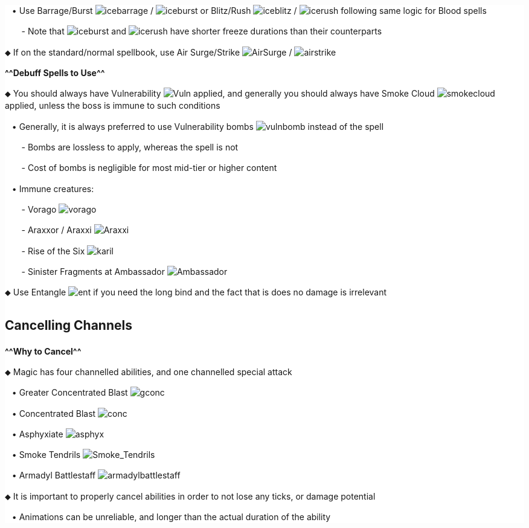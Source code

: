  ‎ ‎ ‎ ‎• Use Barrage/Burst <img title="icebarrage" class="d-emoji" alt="icebarrage" src="https://cdn.discordapp.com/emojis/537340400185245701.png?v=1"> / <img title="iceburst" class="d-emoji" alt="iceburst" src="https://cdn.discordapp.com/emojis/841419289797197824.png?v=1"> or Blitz/Rush <img title="iceblitz" class="d-emoji" alt="iceblitz" src="https://cdn.discordapp.com/emojis/535613865912696883.png?v=1"> / <img title="icerush" class="d-emoji" alt="icerush" src="https://cdn.discordapp.com/emojis/839903691234607136.png?v=1"> following same logic for Blood spells

 ‎ ‎ ‎ ‎ ‎ ‎ ‎ ‎- Note that <img title="iceburst" class="d-emoji" alt="iceburst" src="https://cdn.discordapp.com/emojis/841419289797197824.png?v=1"> and <img title="icerush" class="d-emoji" alt="icerush" src="https://cdn.discordapp.com/emojis/839903691234607136.png?v=1"> have shorter freeze durations than their counterparts



⬥ If on the standard/normal spellbook, use Air Surge/Strike <img title="AirSurge" class="d-emoji" alt="AirSurge" src="https://cdn.discordapp.com/emojis/543465115870035999.png?v=1"> / <img title="airstrike" class="d-emoji" alt="airstrike" src="https://cdn.discordapp.com/emojis/895600427930910730.png?v=1">


**^^Debuff Spells to Use^^**

⬥ You should always have Vulnerability <img title="Vuln" class="d-emoji" alt="Vuln" src="https://cdn.discordapp.com/emojis/537349530551582720.png?v=1"> applied, and generally you should always have Smoke Cloud <img title="smokecloud" class="d-emoji" alt="smokecloud" src="https://cdn.discordapp.com/emojis/856635090641879050.png?v=1"> applied, unless the boss is immune to such conditions

 ‎ ‎ ‎ ‎• Generally, it is always preferred to use Vulnerability bombs <img title="vulnbomb" class="d-emoji" alt="vulnbomb" src="https://cdn.discordapp.com/emojis/655341074235129858.png?v=1"> instead of the spell

 ‎ ‎ ‎ ‎ ‎ ‎ ‎ ‎- Bombs are lossless to apply, whereas the spell is not

 ‎ ‎ ‎ ‎ ‎ ‎ ‎ ‎- Cost of bombs is negligible for most mid-tier or higher content

 ‎ ‎ ‎ ‎• Immune creatures:

 ‎ ‎ ‎ ‎ ‎ ‎ ‎ ‎- Vorago <img title="vorago" class="d-emoji" alt="vorago" src="https://cdn.discordapp.com/emojis/572867742613635082.png?v=1">

 ‎ ‎ ‎ ‎ ‎ ‎ ‎ ‎- Araxxor / Araxxi <img title="Araxxi" class="d-emoji" alt="Araxxi" src="https://cdn.discordapp.com/emojis/513213019543699466.png?v=1">

 ‎ ‎ ‎ ‎ ‎ ‎ ‎ ‎- Rise of the Six <img title="karil" class="d-emoji" alt="karil" src="https://cdn.discordapp.com/emojis/641696573272621086.png?v=1">

 ‎ ‎ ‎ ‎ ‎ ‎ ‎ ‎- Sinister Fragments at Ambassador <img title="Ambassador" class="d-emoji" alt="Ambassador" src="https://cdn.discordapp.com/emojis/583430542809235458.png?v=1">



⬥ Use Entangle <img title="ent" class="d-emoji" alt="ent" src="https://cdn.discordapp.com/emojis/567727987274022924.png?v=1"> if you need the long bind and the fact that is does no damage is irrelevant


## Cancelling Channels


**^^Why to Cancel^^**

⬥ Magic has four channelled abilities, and one channelled special attack

 ‎ ‎ ‎ ‎• Greater Concentrated Blast <img title="gconc" class="d-emoji" alt="gconc" src="https://cdn.discordapp.com/emojis/869285393223254107.png?v=1">

 ‎ ‎ ‎ ‎• Concentrated Blast <img title="conc" class="d-emoji" alt="conc" src="https://cdn.discordapp.com/emojis/535533833106489365.png?v=1">

 ‎ ‎ ‎ ‎• Asphyxiate <img title="asphyx" class="d-emoji" alt="asphyx" src="https://cdn.discordapp.com/emojis/535533833072672778.png?v=1">

 ‎ ‎ ‎ ‎• Smoke Tendrils <img title="Smoke_Tendrils" class="d-emoji" alt="Smoke_Tendrils" src="https://cdn.discordapp.com/emojis/536257336130404372.png?v=1">

 ‎ ‎ ‎ ‎• Armadyl Battlestaff <img title="armadylbattlestaff" class="d-emoji" alt="armadylbattlestaff" src="https://cdn.discordapp.com/emojis/881962727705280512.png?v=1">


⬥ It is important to properly cancel abilities in order to not lose any ticks, or damage potential

 ‎ ‎ ‎ ‎• Animations can be unreliable, and longer than the actual duration of the ability
